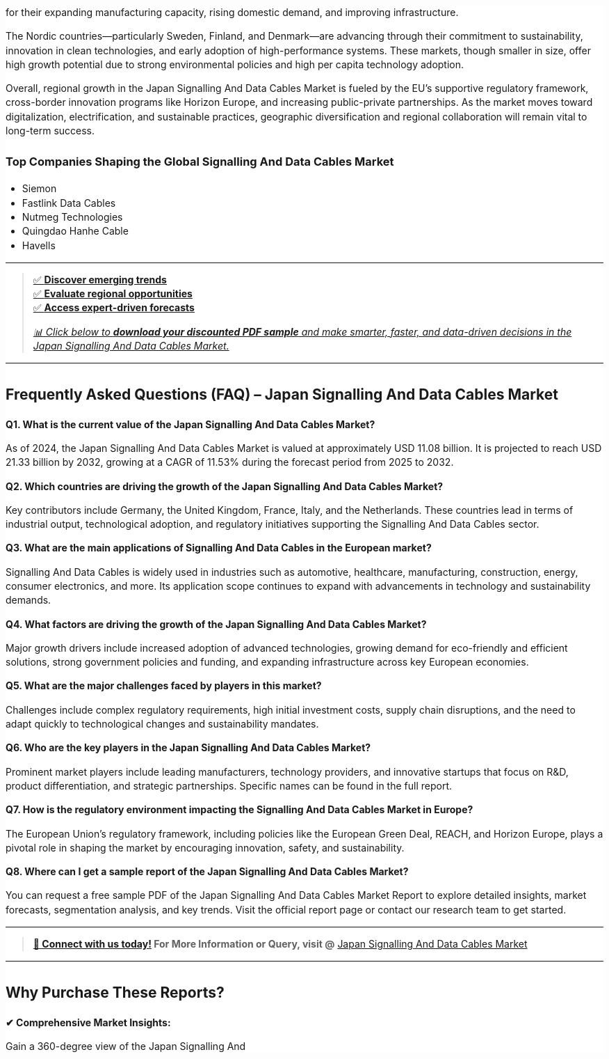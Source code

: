 for their expanding manufacturing capacity, rising domestic demand, and improving infrastructure.</p><p>The Nordic countries&mdash;particularly Sweden, Finland, and Denmark&mdash;are advancing through their commitment to sustainability, innovation in clean technologies, and early adoption of high-performance systems. These markets, though smaller in size, offer high growth potential due to strong environmental policies and high per capita technology adoption.</p><p>Overall, regional growth in the Japan Signalling And Data Cables Market is fueled by the EU&rsquo;s supportive regulatory framework, cross-border innovation programs like Horizon Europe, and increasing public-private partnerships. As the market moves toward digitalization, electrification, and sustainable practices, geographic diversification and regional collaboration will remain vital to long-term success.</p><p><h3>Top Companies Shaping the Global Signalling And Data Cables Market </h3><ul><li>Siemon</li><li>Fastlink Data Cables</li><li>Nutmeg Technologies</li><li>Quingdao Hanhe Cable</li><li>Havells</li></ul></p><hr /><blockquote><p><a href="https://www.marketresearchintellect.com/ask-for-discount/?rid=376815&amp;amp;utm_source=Github-JP&amp;amp;utm_medium=019">✅ <strong data-start="617" data-end="645">Discover emerging trends</strong></a><br data-start="645" data-end="648" /><a href="https://www.marketresearchintellect.com/ask-for-discount/?rid=376815&amp;amp;utm_source=Github-JP&amp;amp;utm_medium=019"> ✅ <strong data-start="650" data-end="685">Evaluate regional opportunities</strong></a><br data-start="685" data-end="688" /><a href="https://www.marketresearchintellect.com/ask-for-discount/?rid=376815&amp;amp;utm_source=Github-JP&amp;amp;utm_medium=019"> ✅ <strong data-start="690" data-end="724">Access expert-driven forecasts</strong></a></p><p class="" data-start="728" data-end="864"><em><a href="https://www.marketresearchintellect.com/ask-for-discount/?rid=376815&amp;amp;utm_source=Github-JP&amp;amp;utm_medium=019">📊 Click below to <strong data-start="746" data-end="785">download your discounted PDF sample</strong> and make smarter, faster, and data-driven decisions in the Japan Signalling And Data Cables Market.</a></em></p></blockquote><hr /><h2>Frequently Asked Questions (FAQ) &ndash; Japan Signalling And Data Cables Market</h2><p><strong>Q1. What is the current value of the Japan Signalling And Data Cables Market?</strong></p><p>As of 2024, the Japan Signalling And Data Cables Market is valued at approximately USD 11.08 billion. It is projected to reach USD 21.33 billion by 2032, growing at a CAGR of 11.53% during the forecast period from 2025 to 2032.</p><p><strong>Q2. Which countries are driving the growth of the Japan Signalling And Data Cables Market?</strong></p><p>Key contributors include Germany, the United Kingdom, France, Italy, and the Netherlands. These countries lead in terms of industrial output, technological adoption, and regulatory initiatives supporting the Signalling And Data Cables sector.</p><p><strong>Q3. What are the main applications of Signalling And Data Cables in the European market?</strong></p><p>Signalling And Data Cables is widely used in industries such as automotive, healthcare, manufacturing, construction, energy, consumer electronics, and more. Its application scope continues to expand with advancements in technology and sustainability demands.</p><p><strong>Q4. What factors are driving the growth of the Japan Signalling And Data Cables Market?</strong></p><p>Major growth drivers include increased adoption of advanced technologies, growing demand for eco-friendly and efficient solutions, strong government policies and funding, and expanding infrastructure across key European economies.</p><p><strong>Q5. What are the major challenges faced by players in this market?</strong></p><p>Challenges include complex regulatory requirements, high initial investment costs, supply chain disruptions, and the need to adapt quickly to technological changes and sustainability mandates.</p><p><strong>Q6. Who are the key players in the Japan Signalling And Data Cables Market?</strong></p><p>Prominent market players include leading manufacturers, technology providers, and innovative startups that focus on R&amp;D, product differentiation, and strategic partnerships. Specific names can be found in the full report.</p><p><strong>Q7. How is the regulatory environment impacting the Signalling And Data Cables Market in Europe?</strong></p><p>The European Union&rsquo;s regulatory framework, including policies like the European Green Deal, REACH, and Horizon Europe, plays a pivotal role in shaping the market by encouraging innovation, safety, and sustainability.</p><p><strong>Q8. Where can I get a sample report of the Japan Signalling And Data Cables Market?</strong></p><p>You can request a free sample PDF of the Japan Signalling And Data Cables Market Report to explore detailed insights, market forecasts, segmentation analysis, and key trends. Visit the official report page or contact our research team to get started.</p><hr /><blockquote><p><span class="font-[700]"><strong><a href="https://www.marketresearchintellect.com/product/global-signalling-and-data-cables-market-size-and-forecast/?utm_source=Linkedin&utm_medium=019">📩 Connect with us today!</a> For More Information or Query, visit&nbsp;@</strong>&nbsp;</span><span class="font-[700]"><a href="https://www.marketresearchintellect.com/product/global-signalling-and-data-cables-market-size-and-forecast/?utm_source=Linkedin&utm_medium=019" target="_blank" data-tracking-control-name="article-ssr-frontend-pulse_little-text-block" data-tracking-will-navigate="" data-test-link="">Japan Signalling And Data Cables Market</a></span></p></blockquote><hr /><h2>Why Purchase These Reports?</h2><p><strong>✔ Comprehensive Market Insights:</strong></p><p>Gain a 360-degree view of the Japan Signalling And